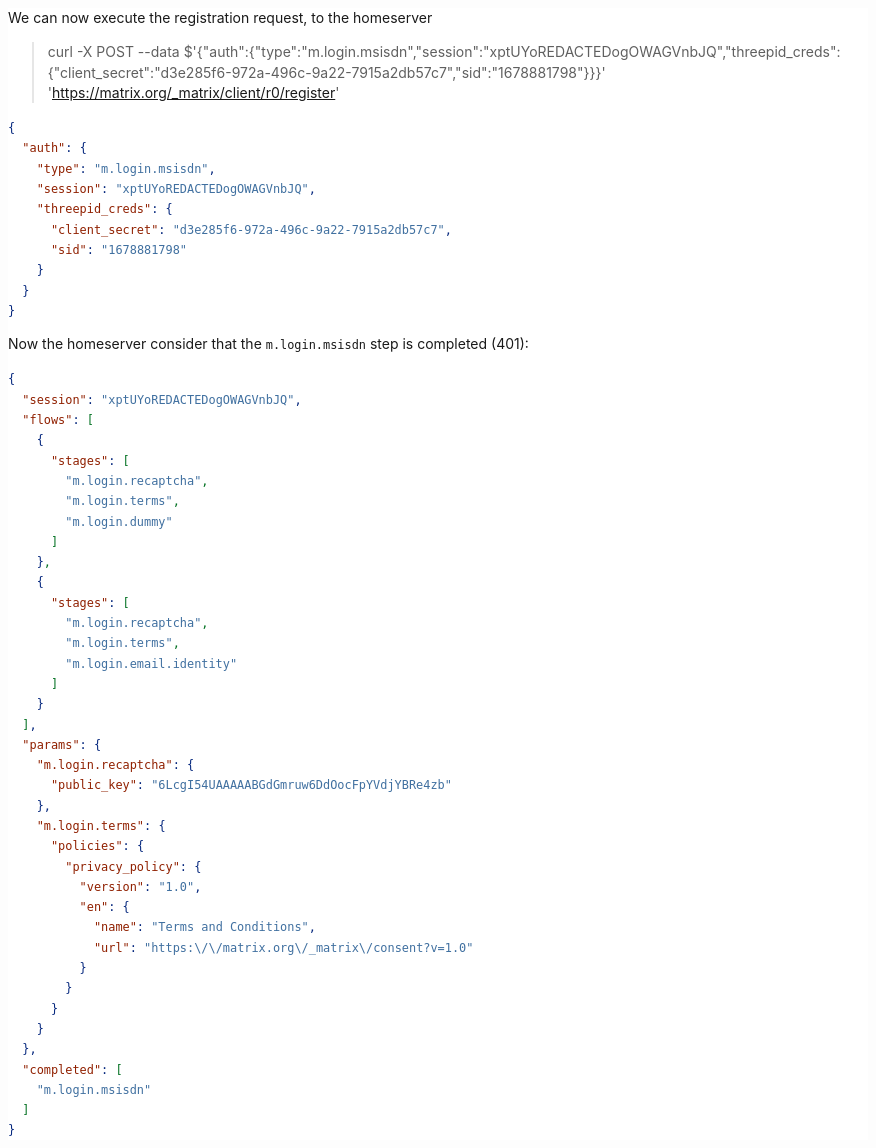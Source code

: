 We can now execute the registration request, to the homeserver

> curl -X POST --data $'{"auth":{"type":"m.login.msisdn","session":"xptUYoREDACTEDogOWAGVnbJQ","threepid_creds":{"client_secret":"d3e285f6-972a-496c-9a22-7915a2db57c7","sid":"1678881798"}}}' 'https://matrix.org/_matrix/client/r0/register'

```json
{
  "auth": {
    "type": "m.login.msisdn",
    "session": "xptUYoREDACTEDogOWAGVnbJQ",
    "threepid_creds": {
      "client_secret": "d3e285f6-972a-496c-9a22-7915a2db57c7",
      "sid": "1678881798"
    }
  }
}
```

Now the homeserver consider that the `m.login.msisdn` step is completed (401):

```json
{
  "session": "xptUYoREDACTEDogOWAGVnbJQ",
  "flows": [
    {
      "stages": [
        "m.login.recaptcha",
        "m.login.terms",
        "m.login.dummy"
      ]
    },
    {
      "stages": [
        "m.login.recaptcha",
        "m.login.terms",
        "m.login.email.identity"
      ]
    }
  ],
  "params": {
    "m.login.recaptcha": {
      "public_key": "6LcgI54UAAAAABGdGmruw6DdOocFpYVdjYBRe4zb"
    },
    "m.login.terms": {
      "policies": {
        "privacy_policy": {
          "version": "1.0",
          "en": {
            "name": "Terms and Conditions",
            "url": "https:\/\/matrix.org\/_matrix\/consent?v=1.0"
          }
        }
      }
    }
  },
  "completed": [
    "m.login.msisdn"
  ]
}
```
